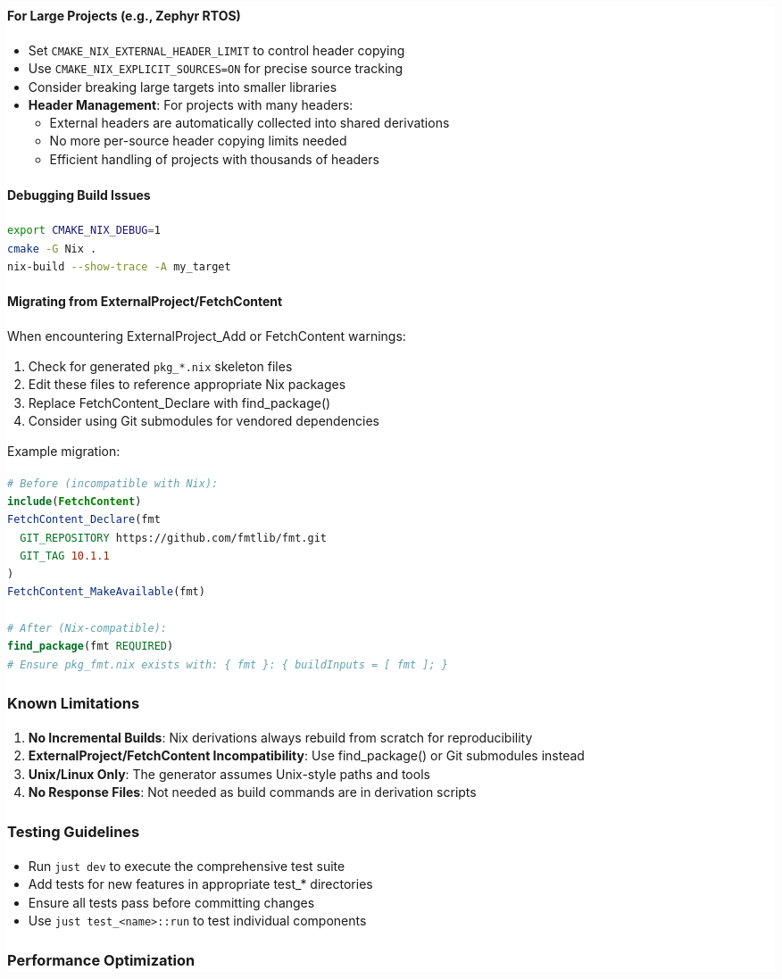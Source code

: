 #### For Large Projects (e.g., Zephyr RTOS)
- Set `CMAKE_NIX_EXTERNAL_HEADER_LIMIT` to control header copying
- Use `CMAKE_NIX_EXPLICIT_SOURCES=ON` for precise source tracking
- Consider breaking large targets into smaller libraries
- **Header Management**: For projects with many headers:
  - External headers are automatically collected into shared derivations
  - No more per-source header copying limits needed
  - Efficient handling of projects with thousands of headers

#### Debugging Build Issues
```bash
export CMAKE_NIX_DEBUG=1
cmake -G Nix .
nix-build --show-trace -A my_target
```

#### Migrating from ExternalProject/FetchContent
When encountering ExternalProject_Add or FetchContent warnings:
1. Check for generated `pkg_*.nix` skeleton files
2. Edit these files to reference appropriate Nix packages
3. Replace FetchContent_Declare with find_package()
4. Consider using Git submodules for vendored dependencies

Example migration:
```cmake
# Before (incompatible with Nix):
include(FetchContent)
FetchContent_Declare(fmt
  GIT_REPOSITORY https://github.com/fmtlib/fmt.git
  GIT_TAG 10.1.1
)
FetchContent_MakeAvailable(fmt)

# After (Nix-compatible):
find_package(fmt REQUIRED)
# Ensure pkg_fmt.nix exists with: { fmt }: { buildInputs = [ fmt ]; }
```

### Known Limitations

1. **No Incremental Builds**: Nix derivations always rebuild from scratch for reproducibility
2. **ExternalProject/FetchContent Incompatibility**: Use find_package() or Git submodules instead
3. **Unix/Linux Only**: The generator assumes Unix-style paths and tools
4. **No Response Files**: Not needed as build commands are in derivation scripts

### Testing Guidelines

- Run `just dev` to execute the comprehensive test suite
- Add tests for new features in appropriate test_* directories
- Ensure all tests pass before committing changes
- Use `just test_<name>::run` to test individual components

### Performance Optimization
